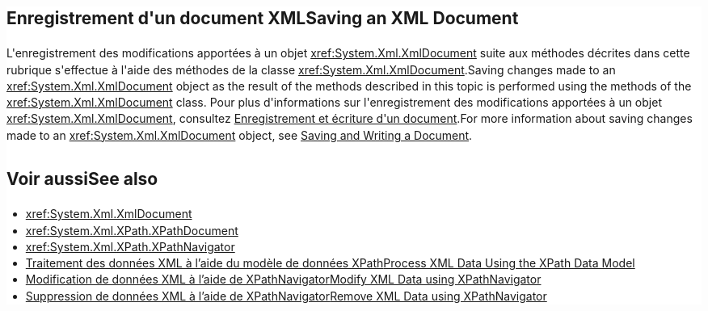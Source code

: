 ## <a name="saving-an-xml-document"></a><span data-ttu-id="2737a-202">Enregistrement d'un document XML</span><span class="sxs-lookup"><span data-stu-id="2737a-202">Saving an XML Document</span></span>  
 <span data-ttu-id="2737a-203">L'enregistrement des modifications apportées à un objet <xref:System.Xml.XmlDocument> suite aux méthodes décrites dans cette rubrique s'effectue à l'aide des méthodes de la classe <xref:System.Xml.XmlDocument>.</span><span class="sxs-lookup"><span data-stu-id="2737a-203">Saving changes made to an <xref:System.Xml.XmlDocument> object as the result of the methods described in this topic is performed using the methods of the <xref:System.Xml.XmlDocument> class.</span></span> <span data-ttu-id="2737a-204">Pour plus d'informations sur l'enregistrement des modifications apportées à un objet <xref:System.Xml.XmlDocument>, consultez [Enregistrement et écriture d'un document](../../../../docs/standard/data/xml/saving-and-writing-a-document.md).</span><span class="sxs-lookup"><span data-stu-id="2737a-204">For more information about saving changes made to an <xref:System.Xml.XmlDocument> object, see [Saving and Writing a Document](../../../../docs/standard/data/xml/saving-and-writing-a-document.md).</span></span>  
  
## <a name="see-also"></a><span data-ttu-id="2737a-205">Voir aussi</span><span class="sxs-lookup"><span data-stu-id="2737a-205">See also</span></span>

- <xref:System.Xml.XmlDocument>  
- <xref:System.Xml.XPath.XPathDocument>  
- <xref:System.Xml.XPath.XPathNavigator>  
- [<span data-ttu-id="2737a-206">Traitement des données XML à l’aide du modèle de données XPath</span><span class="sxs-lookup"><span data-stu-id="2737a-206">Process XML Data Using the XPath Data Model</span></span>](../../../../docs/standard/data/xml/process-xml-data-using-the-xpath-data-model.md)  
- [<span data-ttu-id="2737a-207">Modification de données XML à l’aide de XPathNavigator</span><span class="sxs-lookup"><span data-stu-id="2737a-207">Modify XML Data using XPathNavigator</span></span>](../../../../docs/standard/data/xml/modify-xml-data-using-xpathnavigator.md)  
- [<span data-ttu-id="2737a-208">Suppression de données XML à l’aide de XPathNavigator</span><span class="sxs-lookup"><span data-stu-id="2737a-208">Remove XML Data using XPathNavigator</span></span>](../../../../docs/standard/data/xml/remove-xml-data-using-xpathnavigator.md)
